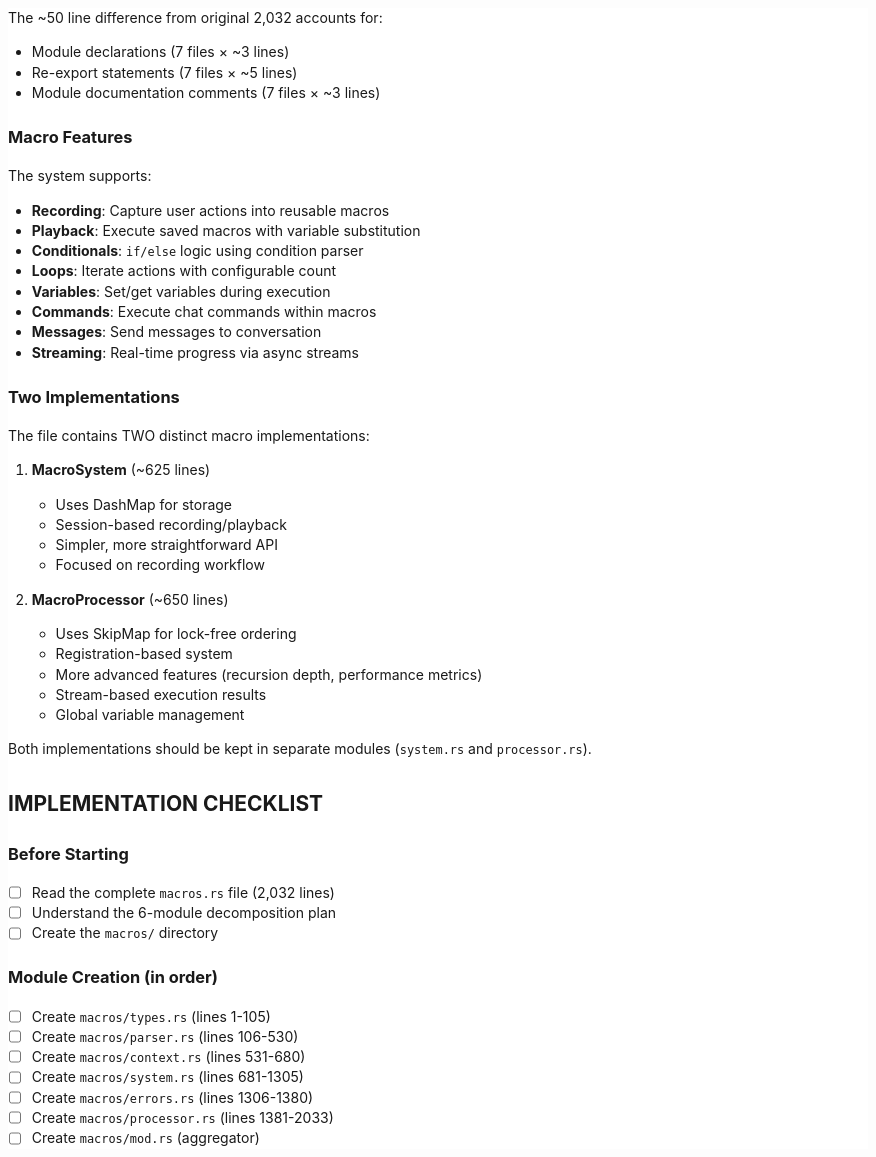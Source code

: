 The ~50 line difference from original 2,032 accounts for:
- Module declarations (7 files × ~3 lines)
- Re-export statements (7 files × ~5 lines)
- Module documentation comments (7 files × ~3 lines)

### Macro Features

The system supports:
- **Recording**: Capture user actions into reusable macros
- **Playback**: Execute saved macros with variable substitution
- **Conditionals**: `if/else` logic using condition parser
- **Loops**: Iterate actions with configurable count
- **Variables**: Set/get variables during execution
- **Commands**: Execute chat commands within macros
- **Messages**: Send messages to conversation
- **Streaming**: Real-time progress via async streams

### Two Implementations

The file contains TWO distinct macro implementations:

1. **MacroSystem** (~625 lines)
   - Uses DashMap for storage
   - Session-based recording/playback
   - Simpler, more straightforward API
   - Focused on recording workflow

2. **MacroProcessor** (~650 lines)
   - Uses SkipMap for lock-free ordering
   - Registration-based system
   - More advanced features (recursion depth, performance metrics)
   - Stream-based execution results
   - Global variable management

Both implementations should be kept in separate modules (`system.rs` and `processor.rs`).

## IMPLEMENTATION CHECKLIST

### Before Starting
- [ ] Read the complete `macros.rs` file (2,032 lines)
- [ ] Understand the 6-module decomposition plan
- [ ] Create the `macros/` directory

### Module Creation (in order)
- [ ] Create `macros/types.rs` (lines 1-105)
- [ ] Create `macros/parser.rs` (lines 106-530)
- [ ] Create `macros/context.rs` (lines 531-680)
- [ ] Create `macros/system.rs` (lines 681-1305)
- [ ] Create `macros/errors.rs` (lines 1306-1380)
- [ ] Create `macros/processor.rs` (lines 1381-2033)
- [ ] Create `macros/mod.rs` (aggregator)
